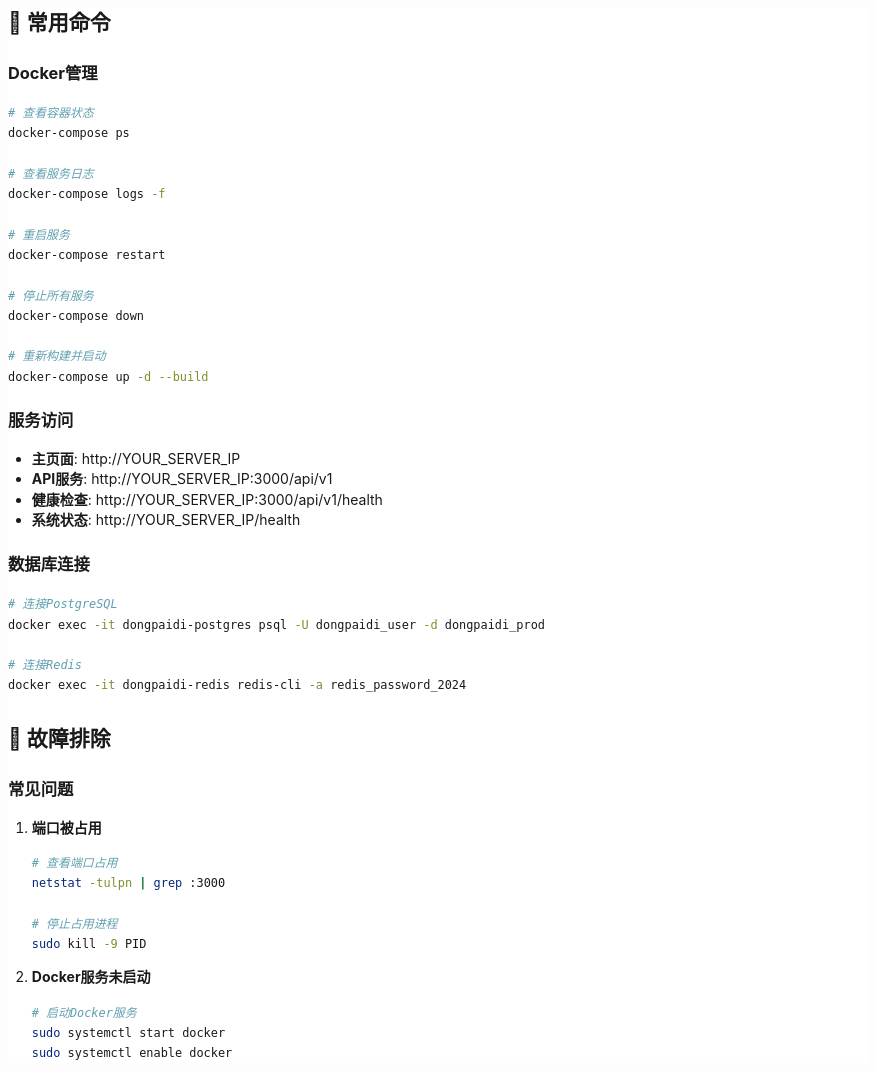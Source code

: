 ## 🔧 常用命令

### Docker管理

```bash
# 查看容器状态
docker-compose ps

# 查看服务日志
docker-compose logs -f

# 重启服务
docker-compose restart

# 停止所有服务
docker-compose down

# 重新构建并启动
docker-compose up -d --build
```

### 服务访问

- **主页面**: http://YOUR_SERVER_IP
- **API服务**: http://YOUR_SERVER_IP:3000/api/v1
- **健康检查**: http://YOUR_SERVER_IP:3000/api/v1/health
- **系统状态**: http://YOUR_SERVER_IP/health

### 数据库连接

```bash
# 连接PostgreSQL
docker exec -it dongpaidi-postgres psql -U dongpaidi_user -d dongpaidi_prod

# 连接Redis
docker exec -it dongpaidi-redis redis-cli -a redis_password_2024
```

## 🚨 故障排除

### 常见问题

1. **端口被占用**
   ```bash
   # 查看端口占用
   netstat -tulpn | grep :3000
   
   # 停止占用进程
   sudo kill -9 PID
   ```

2. **Docker服务未启动**
   ```bash
   # 启动Docker服务
   sudo systemctl start docker
   sudo systemctl enable docker
   ```
